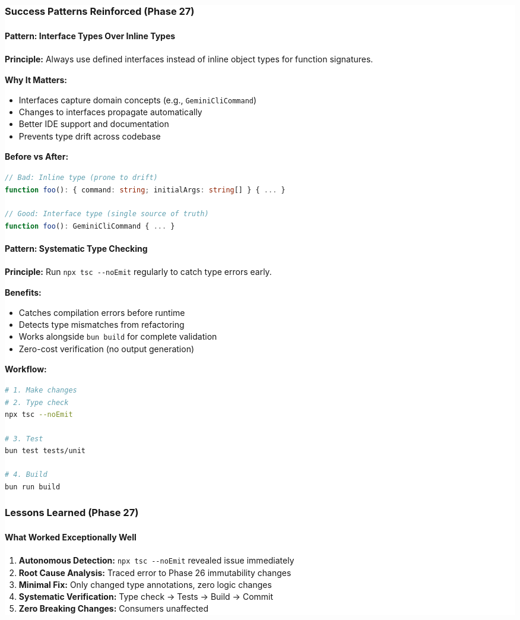 ### Success Patterns Reinforced (Phase 27)

#### Pattern: Interface Types Over Inline Types

**Principle:** Always use defined interfaces instead of inline object types for function signatures.

**Why It Matters:**

- Interfaces capture domain concepts (e.g., `GeminiCliCommand`)
- Changes to interfaces propagate automatically
- Better IDE support and documentation
- Prevents type drift across codebase

**Before vs After:**

```typescript
// Bad: Inline type (prone to drift)
function foo(): { command: string; initialArgs: string[] } { ... }

// Good: Interface type (single source of truth)
function foo(): GeminiCliCommand { ... }
```

#### Pattern: Systematic Type Checking

**Principle:** Run `npx tsc --noEmit` regularly to catch type errors early.

**Benefits:**

- Catches compilation errors before runtime
- Detects type mismatches from refactoring
- Works alongside `bun build` for complete validation
- Zero-cost verification (no output generation)

**Workflow:**

```bash
# 1. Make changes
# 2. Type check
npx tsc --noEmit

# 3. Test
bun test tests/unit

# 4. Build
bun run build
```

### Lessons Learned (Phase 27)

#### What Worked Exceptionally Well

1. **Autonomous Detection:** `npx tsc --noEmit` revealed issue immediately
2. **Root Cause Analysis:** Traced error to Phase 26 immutability changes
3. **Minimal Fix:** Only changed type annotations, zero logic changes
4. **Systematic Verification:** Type check → Tests → Build → Commit
5. **Zero Breaking Changes:** Consumers unaffected
